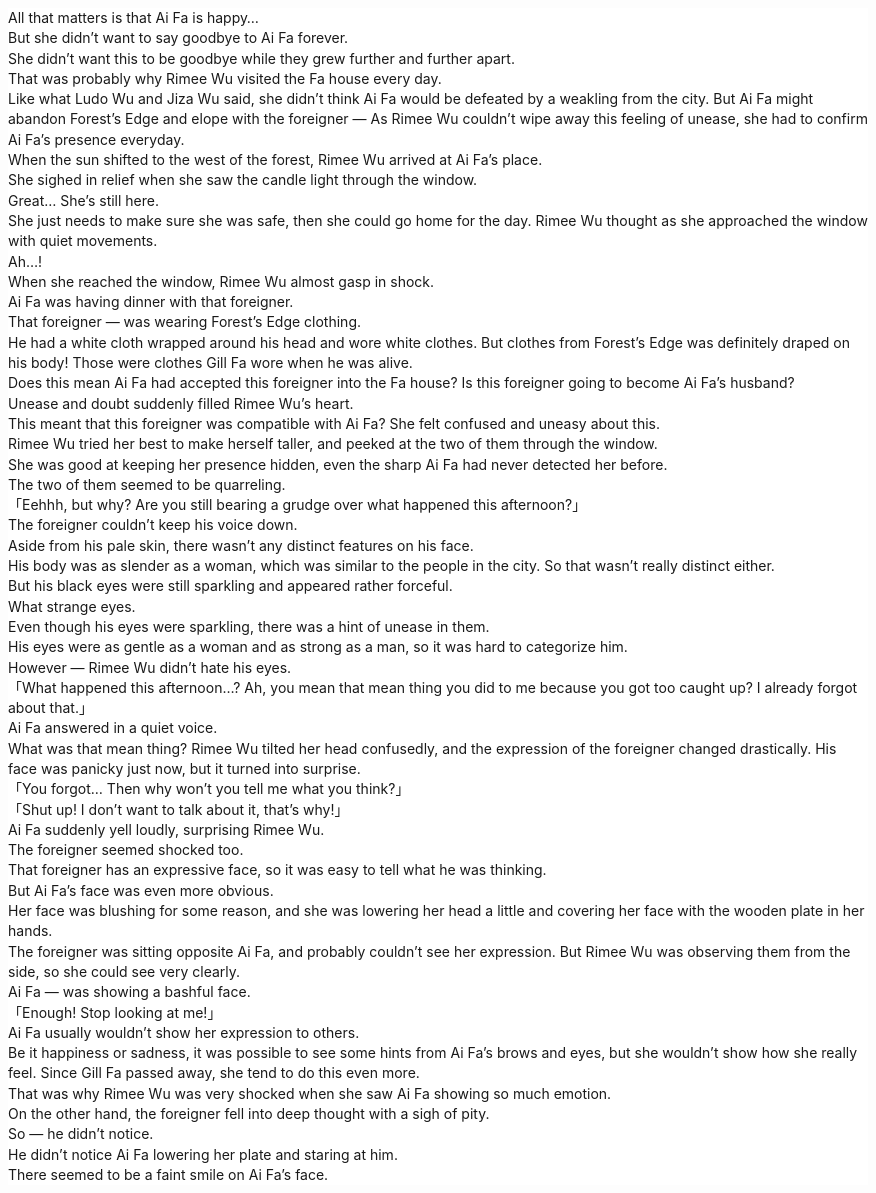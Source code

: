 All that matters is that Ai Fa is happy…<br/>
But she didn’t want to say goodbye to Ai Fa forever.<br/>
She didn’t want this to be goodbye while they grew further and further apart.<br/>
That was probably why Rimee Wu visited the Fa house every day.<br/>
Like what Ludo Wu and Jiza Wu said, she didn’t think Ai Fa would be defeated by a weakling from the city. But Ai Fa might abandon Forest’s Edge and elope with the foreigner — As Rimee Wu couldn’t wipe away this feeling of unease, she had to confirm Ai Fa’s presence everyday.<br/>
When the sun shifted to the west of the forest, Rimee Wu arrived at Ai Fa’s place.<br/>
She sighed in relief when she saw the candle light through the window.<br/>
Great… She’s still here.<br/>
She just needs to make sure she was safe, then she could go home for the day. Rimee Wu thought as she approached the window with quiet movements.<br/>
Ah…!<br/>
When she reached the window, Rimee Wu almost gasp in shock.<br/>
Ai Fa was having dinner with that foreigner.<br/>
That foreigner — was wearing Forest’s Edge clothing.<br/>
He had a white cloth wrapped around his head and wore white clothes. But clothes from Forest’s Edge was definitely draped on his body! Those were clothes Gill Fa wore when he was alive.<br/>
Does this mean Ai Fa had accepted this foreigner into the Fa house? Is this foreigner going to become Ai Fa’s husband?<br/>
Unease and doubt suddenly filled Rimee Wu’s heart.<br/>
This meant that this foreigner was compatible with Ai Fa? She felt confused and uneasy about this.<br/>
Rimee Wu tried her best to make herself taller, and peeked at the two of them through the window.<br/>
She was good at keeping her presence hidden, even the sharp Ai Fa had never detected her before.<br/>
The two of them seemed to be quarreling.<br/>
「Eehhh, but why? Are you still bearing a grudge over what happened this afternoon?」<br/>
The foreigner couldn’t keep his voice down.<br/>
Aside from his pale skin, there wasn’t any distinct features on his face.<br/>
His body was as slender as a woman, which was similar to the people in the city. So that wasn’t really distinct either.<br/>
But his black eyes were still sparkling and appeared rather forceful.<br/>
What strange eyes.<br/>
Even though his eyes were sparkling, there was a hint of unease in them.<br/>
His eyes were as gentle as a woman and as strong as a man, so it was hard to categorize him.<br/>
However — Rimee Wu didn’t hate his eyes.<br/>
「What happened this afternoon…? Ah, you mean that mean thing you did to me because you got too caught up? I already forgot about that.」<br/>
Ai Fa answered in a quiet voice.<br/>
What was that mean thing? Rimee Wu tilted her head confusedly, and the expression of the foreigner changed drastically. His face was panicky just now, but it turned into surprise.<br/>
「You forgot… Then why won’t you tell me what you think?」<br/>
「Shut up! I don’t want to talk about it, that’s why!」<br/>
Ai Fa suddenly yell loudly, surprising Rimee Wu.<br/>
The foreigner seemed shocked too.<br/>
That foreigner has an expressive face, so it was easy to tell what he was thinking.<br/>
But Ai Fa’s face was even more obvious.<br/>
Her face was blushing for some reason, and she was lowering her head a little and covering her face with the wooden plate in her hands.<br/>
The foreigner was sitting opposite Ai Fa, and probably couldn’t see her expression. But Rimee Wu was observing them from the side, so she could see very clearly.<br/>
Ai Fa — was showing a bashful face.<br/>
「Enough! Stop looking at me!」<br/>
Ai Fa usually wouldn’t show her expression to others.<br/>
Be it happiness or sadness, it was possible to see some hints from Ai Fa’s brows and eyes, but she wouldn’t show how she really feel. Since Gill Fa passed away, she tend to do this even more.<br/>
That was why Rimee Wu was very shocked when she saw Ai Fa showing so much emotion.<br/>
On the other hand, the foreigner fell into deep thought with a sigh of pity.<br/>
So — he didn’t notice.<br/>
He didn’t notice Ai Fa lowering her plate and staring at him.<br/>
There seemed to be a faint smile on Ai Fa’s face.<br/>
